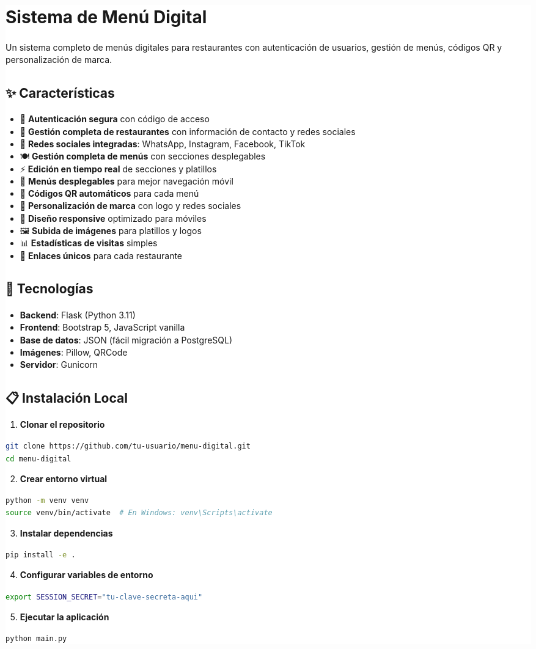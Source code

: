 # Sistema de Menú Digital

Un sistema completo de menús digitales para restaurantes con autenticación de usuarios, gestión de menús, códigos QR y personalización de marca.

## ✨ Características

- 🔐 **Autenticación segura** con código de acceso
- 🏪 **Gestión completa de restaurantes** con información de contacto y redes sociales
- 📱 **Redes sociales integradas**: WhatsApp, Instagram, Facebook, TikTok
- 🍽️ **Gestión completa de menús** con secciones desplegables
- ⚡ **Edición en tiempo real** de secciones y platillos
- 📱 **Menús desplegables** para mejor navegación móvil
- 🔗 **Códigos QR automáticos** para cada menú
- 🎨 **Personalización de marca** con logo y redes sociales
- 📱 **Diseño responsive** optimizado para móviles
- 🖼️ **Subida de imágenes** para platillos y logos
- 📊 **Estadísticas de visitas** simples
- 🔗 **Enlaces únicos** para cada restaurante

## 🚀 Tecnologías

- **Backend**: Flask (Python 3.11)
- **Frontend**: Bootstrap 5, JavaScript vanilla
- **Base de datos**: JSON (fácil migración a PostgreSQL)
- **Imágenes**: Pillow, QRCode
- **Servidor**: Gunicorn

## 📋 Instalación Local

1. **Clonar el repositorio**
```bash
git clone https://github.com/tu-usuario/menu-digital.git
cd menu-digital
```

2. **Crear entorno virtual**
```bash
python -m venv venv
source venv/bin/activate  # En Windows: venv\Scripts\activate
```

3. **Instalar dependencias**
```bash
pip install -e .
```

4. **Configurar variables de entorno**
```bash
export SESSION_SECRET="tu-clave-secreta-aqui"
```

5. **Ejecutar la aplicación**
```bash
python main.py
```
